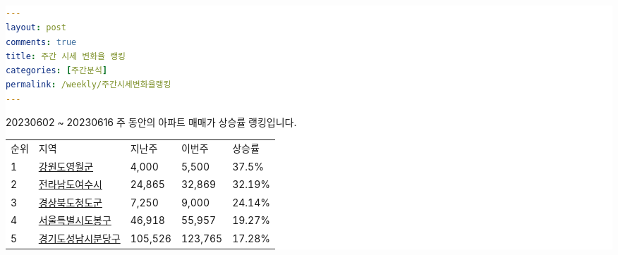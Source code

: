 ```yaml
---
layout: post
comments: true
title: 주간 시세 변화율 랭킹
categories: [주간분석]
permalink: /weekly/주간시세변화율랭킹
---
```


20230602 ~ 20230616 주 동안의 아파트 매매가 상승률 랭킹입니다.

<table class="sortable">
  <tr>
    <td>순위</td>
    <td>지역</td>
    <td>지난주</td>
    <td>이번주</td>
    <td>상승률</td>
  </tr>

  <tr class="item">
    <td>1</td>
    <td><a href="/apt/강원도영월군">강원도영월군</a></td>
    <td>4,000</td>
    <td>5,500</td>
    <td>37.5%</td>
  </tr>

  <tr class="item">
    <td>2</td>
    <td><a href="/apt/전라남도여수시">전라남도여수시</a></td>
    <td>24,865</td>
    <td>32,869</td>
    <td>32.19%</td>
  </tr>

  <tr class="item">
    <td>3</td>
    <td><a href="/apt/경상북도청도군">경상북도청도군</a></td>
    <td>7,250</td>
    <td>9,000</td>
    <td>24.14%</td>
  </tr>

  <tr class="item">
    <td>4</td>
    <td><a href="/apt/서울특별시도봉구">서울특별시도봉구</a></td>
    <td>46,918</td>
    <td>55,957</td>
    <td>19.27%</td>
  </tr>

  <tr class="item">
    <td>5</td>
    <td><a href="/apt/경기도성남시분당구">경기도성남시분당구</a></td>
    <td>105,526</td>
    <td>123,765</td>
    <td>17.28%</td>
  </tr>
